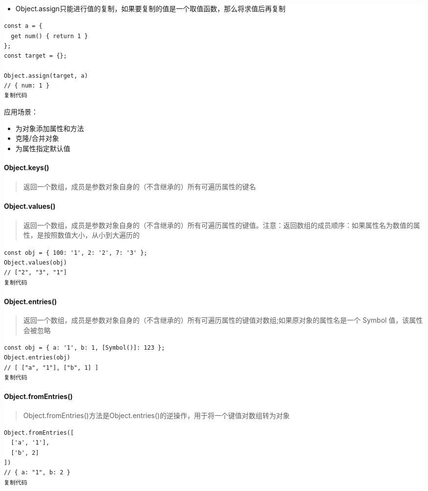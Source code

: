 - Object.assign只能进行值的复制，如果要复制的值是一个取值函数，那么将求值后再复制

```
const a = {
  get num() { return 1 }
};
const target = {};

Object.assign(target, a)
// { num: 1 }
复制代码
```

应用场景：

- 为对象添加属性和方法
- 克隆/合并对象
- 为属性指定默认值

#### Object.keys()

> 返回一个数组，成员是参数对象自身的（不含继承的）所有可遍历属性的键名

#### Object.values()

> 返回一个数组，成员是参数对象自身的（不含继承的）所有可遍历属性的键值。注意：返回数组的成员顺序：如果属性名为数值的属性，是按照数值大小，从小到大遍历的

```
const obj = { 100: '1', 2: '2', 7: '3' };
Object.values(obj)
// ["2", "3", "1"]
复制代码
```

#### Object.entries()

> 返回一个数组，成员是参数对象自身的（不含继承的）所有可遍历属性的键值对数组;如果原对象的属性名是一个 Symbol 值，该属性会被忽略

```
const obj = { a: '1', b: 1, [Symbol()]: 123 };
Object.entries(obj)
// [ ["a", "1"], ["b", 1] ]
复制代码
```

#### Object.fromEntries()

> Object.fromEntries()方法是Object.entries()的逆操作，用于将一个键值对数组转为对象

```
Object.fromEntries([
  ['a', '1'],
  ['b', 2]
])
// { a: "1", b: 2 }
复制代码
```
